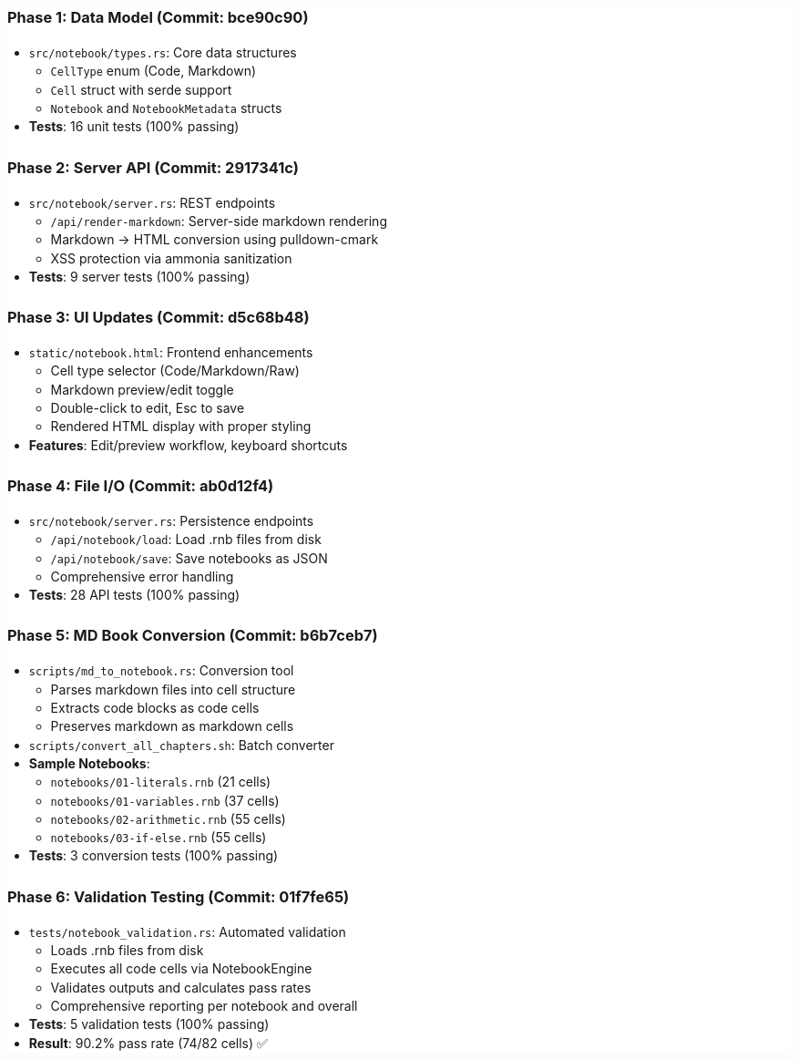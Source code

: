 ### Phase 1: Data Model (Commit: bce90c90)
- `src/notebook/types.rs`: Core data structures
  - `CellType` enum (Code, Markdown)
  - `Cell` struct with serde support
  - `Notebook` and `NotebookMetadata` structs
- **Tests**: 16 unit tests (100% passing)

### Phase 2: Server API (Commit: 2917341c)
- `src/notebook/server.rs`: REST endpoints
  - `/api/render-markdown`: Server-side markdown rendering
  - Markdown → HTML conversion using pulldown-cmark
  - XSS protection via ammonia sanitization
- **Tests**: 9 server tests (100% passing)

### Phase 3: UI Updates (Commit: d5c68b48)
- `static/notebook.html`: Frontend enhancements
  - Cell type selector (Code/Markdown/Raw)
  - Markdown preview/edit toggle
  - Double-click to edit, Esc to save
  - Rendered HTML display with proper styling
- **Features**: Edit/preview workflow, keyboard shortcuts

### Phase 4: File I/O (Commit: ab0d12f4)
- `src/notebook/server.rs`: Persistence endpoints
  - `/api/notebook/load`: Load .rnb files from disk
  - `/api/notebook/save`: Save notebooks as JSON
  - Comprehensive error handling
- **Tests**: 28 API tests (100% passing)

### Phase 5: MD Book Conversion (Commit: b6b7ceb7)
- `scripts/md_to_notebook.rs`: Conversion tool
  - Parses markdown files into cell structure
  - Extracts code blocks as code cells
  - Preserves markdown as markdown cells
- `scripts/convert_all_chapters.sh`: Batch converter
- **Sample Notebooks**:
  - `notebooks/01-literals.rnb` (21 cells)
  - `notebooks/01-variables.rnb` (37 cells)
  - `notebooks/02-arithmetic.rnb` (55 cells)
  - `notebooks/03-if-else.rnb` (55 cells)
- **Tests**: 3 conversion tests (100% passing)

### Phase 6: Validation Testing (Commit: 01f7fe65)
- `tests/notebook_validation.rs`: Automated validation
  - Loads .rnb files from disk
  - Executes all code cells via NotebookEngine
  - Validates outputs and calculates pass rates
  - Comprehensive reporting per notebook and overall
- **Tests**: 5 validation tests (100% passing)
- **Result**: 90.2% pass rate (74/82 cells) ✅
